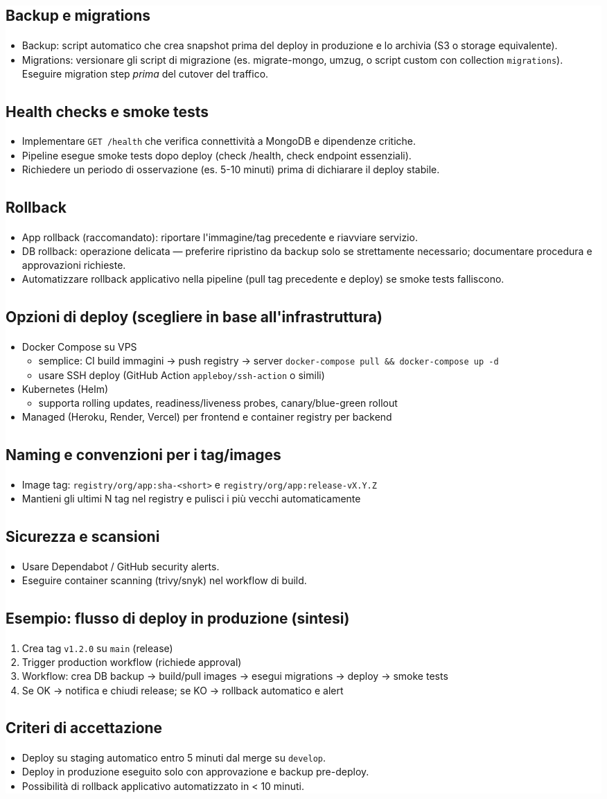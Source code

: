 ## Backup e migrations
- Backup: script automatico che crea snapshot prima del deploy in produzione e lo archivia (S3 o storage equivalente).
- Migrations: versionare gli script di migrazione (es. migrate-mongo, umzug, o script custom con collection `migrations`). Eseguire migration step *prima* del cutover del traffico.

## Health checks e smoke tests
- Implementare `GET /health` che verifica connettività a MongoDB e dipendenze critiche.
- Pipeline esegue smoke tests dopo deploy (check /health, check endpoint essenziali).
- Richiedere un periodo di osservazione (es. 5-10 minuti) prima di dichiarare il deploy stabile.

## Rollback
- App rollback (raccomandato): riportare l'immagine/tag precedente e riavviare servizio.
- DB rollback: operazione delicata — preferire ripristino da backup solo se strettamente necessario; documentare procedura e approvazioni richieste.
- Automatizzare rollback applicativo nella pipeline (pull tag precedente e deploy) se smoke tests falliscono.

## Opzioni di deploy (scegliere in base all'infrastruttura)
- Docker Compose su VPS
  - semplice: CI build immagini → push registry → server `docker-compose pull && docker-compose up -d`
  - usare SSH deploy (GitHub Action `appleboy/ssh-action` o simili)
- Kubernetes (Helm)
  - supporta rolling updates, readiness/liveness probes, canary/blue-green rollout
- Managed (Heroku, Render, Vercel) per frontend e container registry per backend

## Naming e convenzioni per i tag/images
- Image tag: `registry/org/app:sha-<short>` e `registry/org/app:release-vX.Y.Z`
- Mantieni gli ultimi N tag nel registry e pulisci i più vecchi automaticamente

## Sicurezza e scansioni
- Usare Dependabot / GitHub security alerts.
- Eseguire container scanning (trivy/snyk) nel workflow di build.

## Esempio: flusso di deploy in produzione (sintesi)
1. Crea tag `v1.2.0` su `main` (release)
2. Trigger production workflow (richiede approval)
3. Workflow: crea DB backup → build/pull images → esegui migrations → deploy → smoke tests
4. Se OK → notifica e chiudi release; se KO → rollback automatico e alert

## Criteri di accettazione
- Deploy su staging automatico entro 5 minuti dal merge su `develop`.
- Deploy in produzione eseguito solo con approvazione e backup pre-deploy.
- Possibilità di rollback applicativo automatizzato in < 10 minuti.
